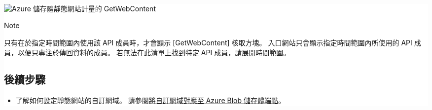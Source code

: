    ![Azure 儲存體靜態網站計量的 GetWebContent](./media/storage-blob-static-website/storage-blob-static-website-metrics-getwebcontent.png)

   >[!NOTE]
   > 只有在於指定時間範圍內使用該 API 成員時，才會顯示 [GetWebContent] 核取方塊。 入口網站只會顯示指定時間範圍內所使用的 API 成員，以便只專注於傳回資料的成員。 若無法在此清單上找到特定 API 成員，請展開時間範圍。

## <a name="next-steps"></a>後續步驟

* 了解如何設定靜態網站的自訂網域。 請參閱[將自訂網域對應至 Azure Blob 儲存體端點](storage-custom-domain-name.md)。

